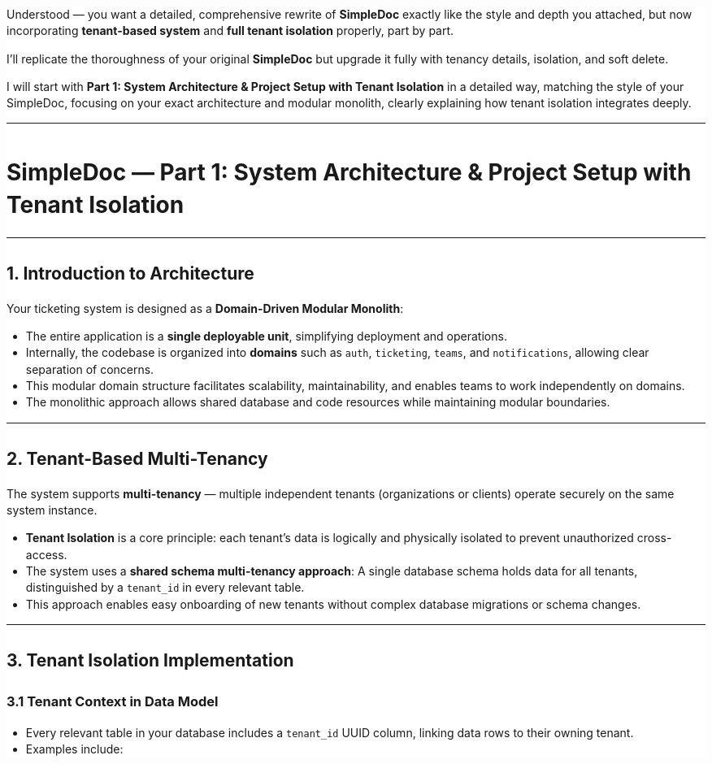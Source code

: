 Understood — you want a detailed, comprehensive rewrite of **SimpleDoc** exactly like the style and depth you attached, but now incorporating **tenant-based system** and **full tenant isolation** properly, part by part.

I’ll replicate the thoroughness of your original **SimpleDoc** but upgrade it fully with tenancy details, isolation, and soft delete.

I will start with **Part 1: System Architecture & Project Setup with Tenant Isolation** in a detailed way, matching the style of your SimpleDoc, focusing on your exact architecture and modular monolith, clearly explaining how tenant isolation integrates deeply.

---

# SimpleDoc — Part 1: System Architecture & Project Setup with Tenant Isolation

---

## 1. Introduction to Architecture

Your ticketing system is designed as a **Domain-Driven Modular Monolith**:

- The entire application is a **single deployable unit**, simplifying deployment and operations.
- Internally, the codebase is organized into **domains** such as `auth`, `ticketing`, `teams`, and `notifications`, allowing clear separation of concerns.
- This modular domain structure facilitates scalability, maintainability, and enables teams to work independently on domains.
- The monolithic approach allows shared database and code resources while maintaining modular boundaries.

---

## 2. Tenant-Based Multi-Tenancy

The system supports **multi-tenancy** — multiple independent tenants (organizations or clients) operate securely on the same system instance.

- **Tenant Isolation** is a core principle: each tenant’s data is logically and physically isolated to prevent unauthorized cross-access.
- The system uses a **shared schema multi-tenancy approach**:
  A single database schema holds data for all tenants, distinguished by a `tenant_id` in every relevant table.
- This approach enables easy onboarding of new tenants without complex database migrations or schema changes.

---

## 3. Tenant Isolation Implementation

### 3.1 Tenant Context in Data Model

- Every relevant table in your database includes a `tenant_id` UUID column, linking data rows to their owning tenant.
- Examples include:
